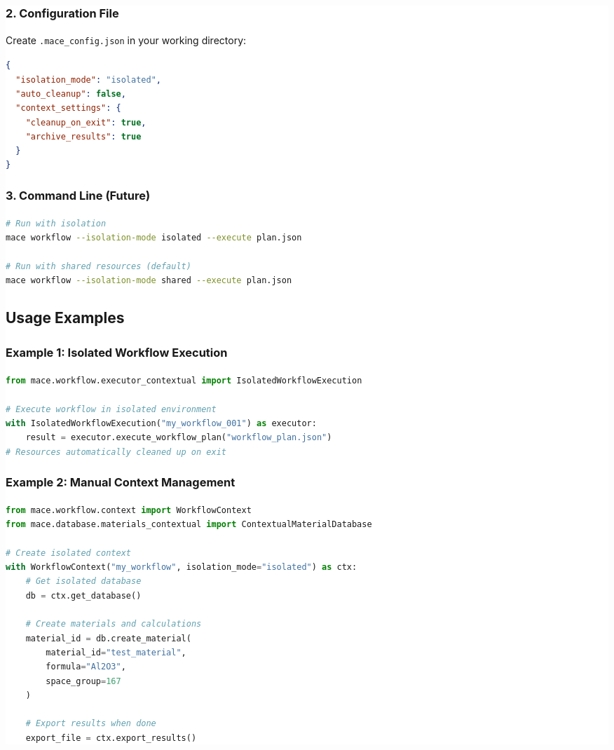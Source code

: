 ### 2. Configuration File

Create `.mace_config.json` in your working directory:

```json
{
  "isolation_mode": "isolated",
  "auto_cleanup": false,
  "context_settings": {
    "cleanup_on_exit": true,
    "archive_results": true
  }
}
```

### 3. Command Line (Future)

```bash
# Run with isolation
mace workflow --isolation-mode isolated --execute plan.json

# Run with shared resources (default)
mace workflow --isolation-mode shared --execute plan.json
```

## Usage Examples

### Example 1: Isolated Workflow Execution

```python
from mace.workflow.executor_contextual import IsolatedWorkflowExecution

# Execute workflow in isolated environment
with IsolatedWorkflowExecution("my_workflow_001") as executor:
    result = executor.execute_workflow_plan("workflow_plan.json")
# Resources automatically cleaned up on exit
```

### Example 2: Manual Context Management

```python
from mace.workflow.context import WorkflowContext
from mace.database.materials_contextual import ContextualMaterialDatabase

# Create isolated context
with WorkflowContext("my_workflow", isolation_mode="isolated") as ctx:
    # Get isolated database
    db = ctx.get_database()
    
    # Create materials and calculations
    material_id = db.create_material(
        material_id="test_material",
        formula="Al2O3",
        space_group=167
    )
    
    # Export results when done
    export_file = ctx.export_results()
```

